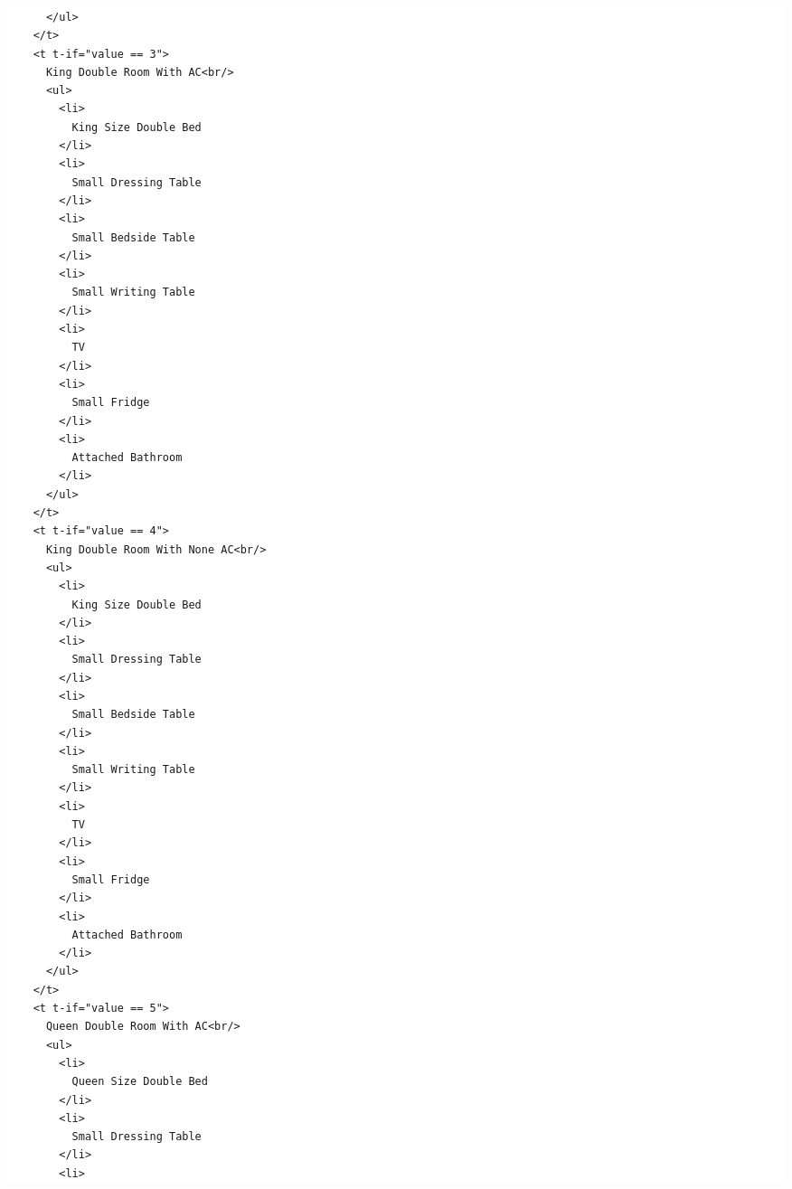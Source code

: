           </ul>
        </t>
        <t t-if="value == 3">
          King Double Room With AC<br/>
          <ul>
            <li>
              King Size Double Bed
            </li>
            <li>
              Small Dressing Table
            </li>
            <li>
              Small Bedside Table
            </li>
            <li>
              Small Writing Table
            </li>
            <li>
              TV
            </li>
            <li>
              Small Fridge
            </li>
            <li>
              Attached Bathroom
            </li>
          </ul>
        </t>
        <t t-if="value == 4">
          King Double Room With None AC<br/>
          <ul>
            <li>
              King Size Double Bed
            </li>
            <li>
              Small Dressing Table
            </li>
            <li>
              Small Bedside Table
            </li>
            <li>
              Small Writing Table
            </li>
            <li>
              TV
            </li>
            <li>
              Small Fridge
            </li>
            <li>
              Attached Bathroom
            </li>
          </ul>
        </t>
        <t t-if="value == 5">
          Queen Double Room With AC<br/>
          <ul>
            <li>
              Queen Size Double Bed
            </li>
            <li>
              Small Dressing Table
            </li>
            <li>